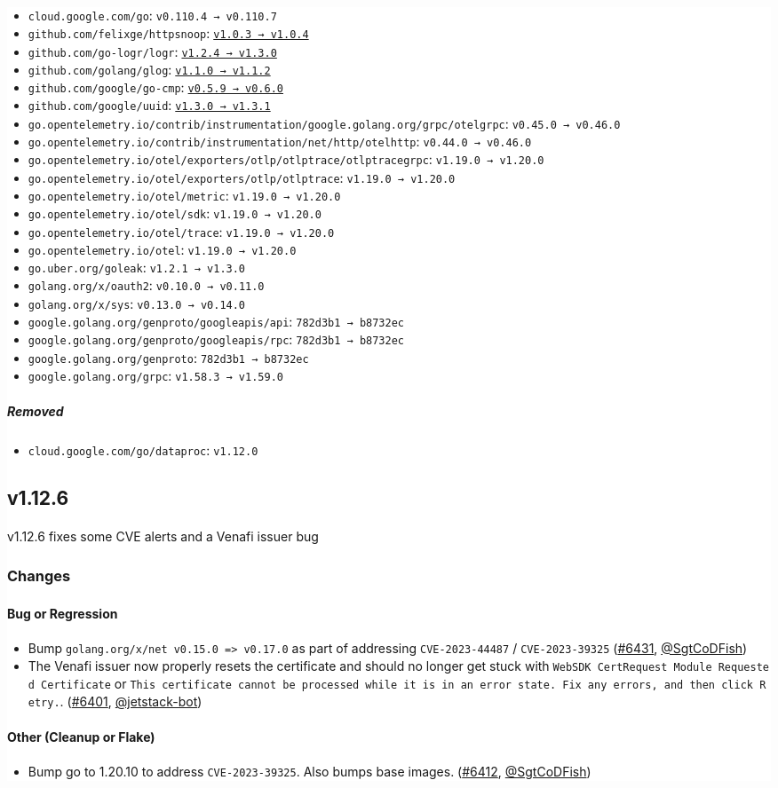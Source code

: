 - `cloud.google.com/go`: `v0.110.4 → v0.110.7`
- `github.com/felixge/httpsnoop`: [`v1.0.3 → v1.0.4`](https://github.com/felixge/httpsnoop/compare/v1.0.3...v1.0.4)
- `github.com/go-logr/logr`: [`v1.2.4 → v1.3.0`](https://github.com/go-logr/logr/compare/v1.2.4...v1.3.0)
- `github.com/golang/glog`: [`v1.1.0 → v1.1.2`](https://github.com/golang/glog/compare/v1.1.0...v1.1.2)
- `github.com/google/go-cmp`: [`v0.5.9 → v0.6.0`](https://github.com/google/go-cmp/compare/v0.5.9...v0.6.0)
- `github.com/google/uuid`: [`v1.3.0 → v1.3.1`](https://github.com/google/uuid/compare/v1.3.0...v1.3.1)
- `go.opentelemetry.io/contrib/instrumentation/google.golang.org/grpc/otelgrpc`: `v0.45.0 → v0.46.0`
- `go.opentelemetry.io/contrib/instrumentation/net/http/otelhttp`: `v0.44.0 → v0.46.0`
- `go.opentelemetry.io/otel/exporters/otlp/otlptrace/otlptracegrpc`: `v1.19.0 → v1.20.0`
- `go.opentelemetry.io/otel/exporters/otlp/otlptrace`: `v1.19.0 → v1.20.0`
- `go.opentelemetry.io/otel/metric`: `v1.19.0 → v1.20.0`
- `go.opentelemetry.io/otel/sdk`: `v1.19.0 → v1.20.0`
- `go.opentelemetry.io/otel/trace`: `v1.19.0 → v1.20.0`
- `go.opentelemetry.io/otel`: `v1.19.0 → v1.20.0`
- `go.uber.org/goleak`: `v1.2.1 → v1.3.0`
- `golang.org/x/oauth2`: `v0.10.0 → v0.11.0`
- `golang.org/x/sys`: `v0.13.0 → v0.14.0`
- `google.golang.org/genproto/googleapis/api`: `782d3b1 → b8732ec`
- `google.golang.org/genproto/googleapis/rpc`: `782d3b1 → b8732ec`
- `google.golang.org/genproto`: `782d3b1 → b8732ec`
- `google.golang.org/grpc`: `v1.58.3 → v1.59.0`

##### Removed
- `cloud.google.com/go/dataproc`: `v1.12.0`


## v1.12.6

v1.12.6 fixes some CVE alerts and a Venafi issuer bug

### Changes

#### Bug or Regression

- Bump `golang.org/x/net v0.15.0 => v0.17.0` as part of addressing `CVE-2023-44487` / `CVE-2023-39325` ([#6431](https://github.com/cert-manager/cert-manager/pull/6431), [@SgtCoDFish](https://github.com/SgtCoDFish))
- The Venafi issuer now properly resets the certificate and should no longer get stuck with `WebSDK CertRequest Module Requested Certificate` or `This certificate cannot be processed while it is in an error state. Fix any errors, and then click Retry.`. ([#6401](https://github.com/cert-manager/cert-manager/pull/6401), [@jetstack-bot](https://github.com/jetstack-bot))

#### Other (Cleanup or Flake)

- Bump go to 1.20.10 to address `CVE-2023-39325`. Also bumps base images. ([#6412](https://github.com/cert-manager/cert-manager/pull/6412), [@SgtCoDFish](https://github.com/SgtCoDFish))
